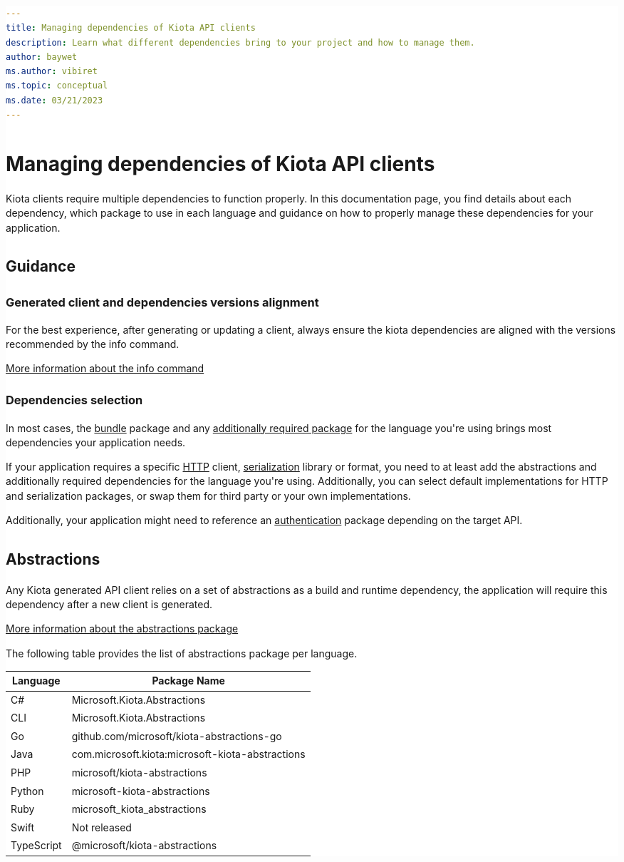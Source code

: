 ```yaml
---
title: Managing dependencies of Kiota API clients
description: Learn what different dependencies bring to your project and how to manage them.
author: baywet
ms.author: vibiret
ms.topic: conceptual
ms.date: 03/21/2023
---
```


# Managing dependencies of Kiota API clients

Kiota clients require multiple dependencies to function properly. In this documentation page, you find details about each dependency, which package to use in each language and guidance on how to properly manage these dependencies for your application.

## Guidance

### Generated client and dependencies versions alignment

For the best experience, after generating or updating a client, always ensure the kiota dependencies are aligned with the versions recommended by the info command.

[More information about the info command](./using.md#language-information)

### Dependencies selection

In most cases, the [bundle](#bundle) package and any [additionally required package](#additional) for the language you're using brings most dependencies your application needs.

If your application requires a specific [HTTP](#http) client, [serialization](#serialization) library or format, you need to at least add the abstractions and additionally required dependencies for the language you're using. Additionally, you can select default implementations for HTTP and serialization packages, or swap them for third party or your own implementations.

Additionally, your application might need to reference an [authentication](#authentication) package depending on the target API.

## Abstractions

Any Kiota generated API client relies on a set of abstractions as a build and runtime dependency, the application will require this dependency after a new client is generated.

[More information about the abstractions package](./abstractions.md)

The following table provides the list of abstractions package per language.

| Language | Package Name |
| -------- | ------------ |
| C# | Microsoft.Kiota.Abstractions |
| CLI | Microsoft.Kiota.Abstractions |
| Go | github.com/microsoft/kiota-abstractions-go |
| Java | com.microsoft.kiota:microsoft-kiota-abstractions |
| PHP | microsoft/kiota-abstractions |
| Python | microsoft-kiota-abstractions |
| Ruby | microsoft_kiota_abstractions |
| Swift | Not released |
| TypeScript | @microsoft/kiota-abstractions |